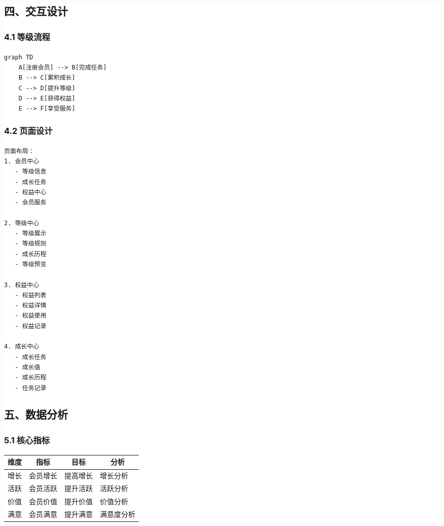 ## 四、交互设计

### 4.1 等级流程
```mermaid
graph TD
    A[注册会员] --> B[完成任务]
    B --> C[累积成长]
    C --> D[提升等级]
    D --> E[获得权益]
    E --> F[享受服务]
```

### 4.2 页面设计
```
页面布局：
1. 会员中心
   - 等级信息
   - 成长任务
   - 权益中心
   - 会员服务

2. 等级中心
   - 等级展示
   - 等级规则
   - 成长历程
   - 等级预览

3. 权益中心
   - 权益列表
   - 权益详情
   - 权益使用
   - 权益记录

4. 成长中心
   - 成长任务
   - 成长值
   - 成长历程
   - 任务记录
```

## 五、数据分析

### 5.1 核心指标
| 维度 | 指标 | 目标 | 分析 |
|------|------|------|------|
| 增长 | 会员增长 | 提高增长 | 增长分析 |
| 活跃 | 会员活跃 | 提升活跃 | 活跃分析 |
| 价值 | 会员价值 | 提升价值 | 价值分析 |
| 满意 | 会员满意 | 提升满意 | 满意度分析 |
